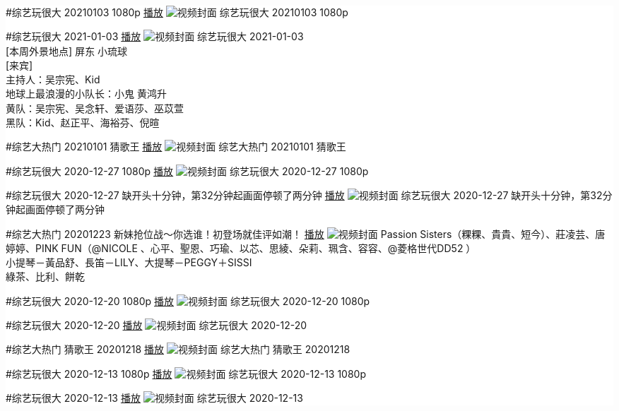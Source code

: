 
#综艺玩很大 20210103 1080p [播放](https://m.acfun.cn/v/?ac=21380149)
![视频封面](https://tx-free-imgs.acfun.cn/o_1er6d3av61h5tsg91epurv4nhv0.png?imageslim)
综艺玩很大 20210103 1080p


#综艺玩很大 2021-01-03 [播放](https://m.acfun.cn/v/?ac=21320105)
![视频封面](https://tx-free-imgs.acfun.cn/o_1er1u0jq51l04ncumnsq4l8730.jpeg?imageslim)
综艺玩很大 2021-01-03<br/>[本周外景地点] 屏东 小琉球<br/>[来宾]<br/>主持人：吴宗宪、Kid<br/>地球上最浪漫的小队长：小鬼 黄鸿升<br/>黄队：吴宗宪、吴念轩、爱语莎、巫苡萱<br/>黑队：Kid、赵正平、海裕芬、倪暄


#综艺大热门 20210101 猜歌王 [播放](https://m.acfun.cn/v/?ac=21290194)
![视频封面](https://tx-free-imgs.acfun.cn/o_1eqvfdjkd12ph1grb1dgn1ahs1uu10.png?imageslim)
综艺大热门 20210101 猜歌王


#综艺玩很大 2020-12-27 1080p [播放](https://m.acfun.cn/v/?ac=21111232)
![视频封面](https://tx-free-imgs.acfun.cn/o_1eqiaeisve1s193bv0u1gic48h0.png?imageslim)
综艺玩很大 2020-12-27 1080p


#综艺玩很大 2020-12-27 缺开头十分钟，第32分钟起画面停顿了两分钟 [播放](https://m.acfun.cn/v/?ac=21083856)
![视频封面](https://tx-free-imgs.acfun.cn/o_1eqftjsbb1hkd1pfu14m1115j37c0.png?imageslim)
综艺玩很大 2020-12-27 缺开头十分钟，第32分钟起画面停顿了两分钟


#综艺大热门 20201223 新妹抢位战～你选谁！初登场就佳评如潮！ [播放](https://m.acfun.cn/v/?ac=20990359)
![视频封面](https://tx-free-imgs.acfun.cn/o_1eq87rf8a1kc41ldi6iq1tjl1noh0.png?imageslim)
Passion Sisters（粿粿、貴貴、短今）、莊凌芸、唐婷婷、PINK FUN（@NICOLE 、心平、聖恩、巧瑜、以芯、思綾、朵莉、珮含、容容、@菱格世代DD52 ）<br/>小提琴－黃品舒、長笛－LILY、大提琴－PEGGY＋SISSI<br/>綠茶、比利、餅乾


#综艺玩很大 2020-12-20 1080p [播放](https://m.acfun.cn/v/?ac=20893439)
![视频封面](https://tx-free-imgs.acfun.cn/o_1eq0b2nb5bt710uk5so1u7r3hr0.png?imageslim)
综艺玩很大 2020-12-20 1080p


#综艺玩很大 2020-12-20 [播放](https://m.acfun.cn/v/?ac=20863936)
![视频封面](https://tx-free-imgs.acfun.cn/o_1eptsnq121dig16b31rl46ki1tb10.jpeg?imageslim)
综艺玩很大 2020-12-20


#综艺大热门 猜歌王 20201218 [播放](https://m.acfun.cn/v/?ac=20833173)
![视频封面](https://tx-free-imgs.acfun.cn/o_1eprcpo4hebue0efe1mc928s0.png?imageslim)
综艺大热门 猜歌王 20201218


#综艺玩很大 2020-12-13 1080p [播放](https://m.acfun.cn/v/?ac=20639282)
![视频封面](https://tx-free-imgs.acfun.cn/o_1epebojhe10g2r88dsrnuersg0.png?imageslim)
综艺玩很大 2020-12-13 1080p


#综艺玩很大 2020-12-13 [播放](https://m.acfun.cn/v/?ac=20606160)
![视频封面](https://tx-free-imgs.acfun.cn/o_1epbrir381mkv6da19iq164qi850.jpeg?imageslim)
综艺玩很大 2020-12-13
